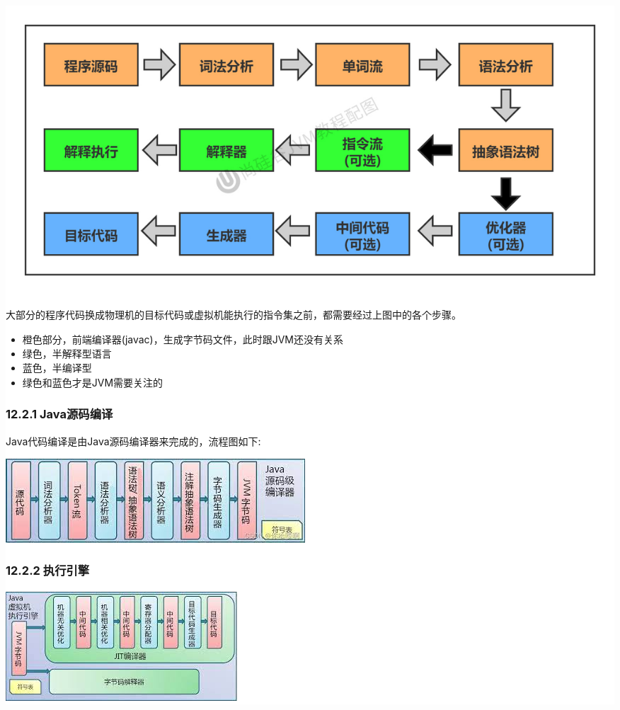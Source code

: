 <img src="JVM.Images.I/第12章_程序执行过程.jpg">

大部分的程序代码换成物理机的目标代码或虚拟机能执行的指令集之前，都需要经过上图中的各个步骤。
* 橙色部分，前端编译器(javac)，生成字节码文件，此时跟JVM还没有关系
* 绿色，半解释型语言
* 蓝色，半编译型
* 绿色和蓝色才是JVM需要关注的

### 12.2.1 Java源码编译
Java代码编译是由Java源码编译器来完成的，流程图如下:

<img src="JVM.Images.I/第12章_Java源码编译器.jpg">

### 12.2.2 执行引擎
<img src="JVM.Images.I/第12章_JVM执行引擎.jpg">
